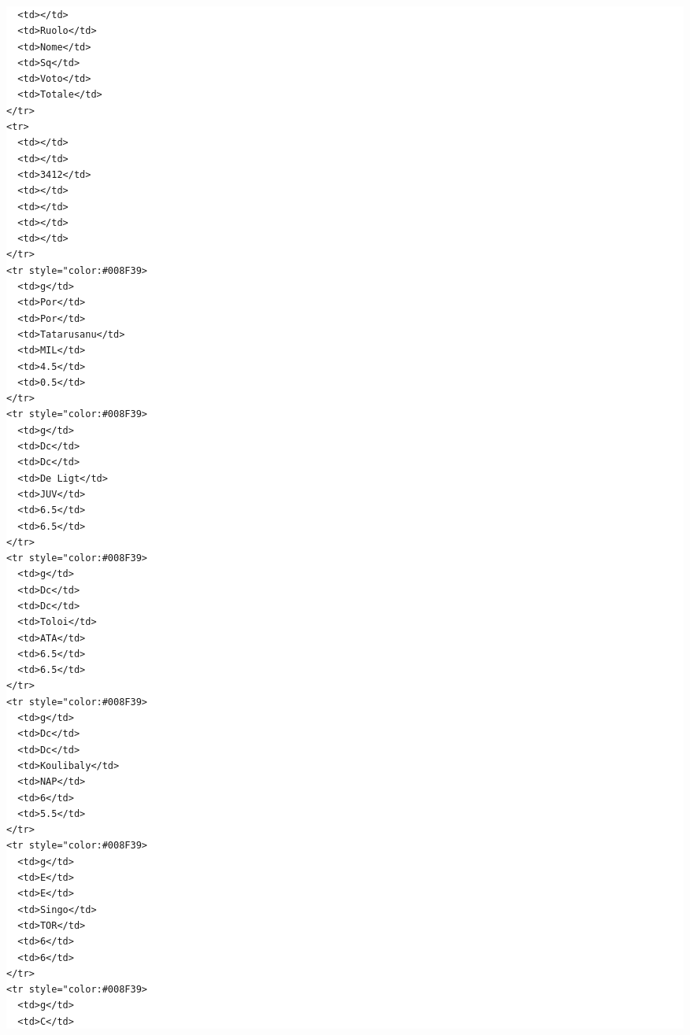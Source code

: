       <td></td>
      <td>Ruolo</td>
      <td>Nome</td>
      <td>Sq</td>
      <td>Voto</td>
      <td>Totale</td>
    </tr>
    <tr>
      <td></td>
      <td></td>
      <td>3412</td>
      <td></td>
      <td></td>
      <td></td>
      <td></td>
    </tr>
    <tr style="color:#008F39>
      <td>g</td>
      <td>Por</td>
      <td>Por</td>
      <td>Tatarusanu</td>
      <td>MIL</td>
      <td>4.5</td>
      <td>0.5</td>
    </tr>
    <tr style="color:#008F39>
      <td>g</td>
      <td>Dc</td>
      <td>Dc</td>
      <td>De Ligt</td>
      <td>JUV</td>
      <td>6.5</td>
      <td>6.5</td>
    </tr>
    <tr style="color:#008F39>
      <td>g</td>
      <td>Dc</td>
      <td>Dc</td>
      <td>Toloi</td>
      <td>ATA</td>
      <td>6.5</td>
      <td>6.5</td>
    </tr>
    <tr style="color:#008F39>
      <td>g</td>
      <td>Dc</td>
      <td>Dc</td>
      <td>Koulibaly</td>
      <td>NAP</td>
      <td>6</td>
      <td>5.5</td>
    </tr>
    <tr style="color:#008F39>
      <td>g</td>
      <td>E</td>
      <td>E</td>
      <td>Singo</td>
      <td>TOR</td>
      <td>6</td>
      <td>6</td>
    </tr>
    <tr style="color:#008F39>
      <td>g</td>
      <td>C</td>